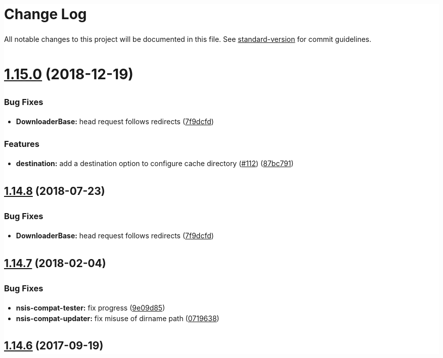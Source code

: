 # Change Log

All notable changes to this project will be documented in this file. See [standard-version](https://github.com/conventional-changelog/standard-version) for commit guidelines.

<a name="1.15.0"></a>
# [1.15.0](https://github.com/evshiron/nwjs-builder-phoenix/compare/v1.14.7...v1.15.0) (2018-12-19)


### Bug Fixes

* **DownloaderBase:** head request follows redirects ([7f9dcfd](https://github.com/evshiron/nwjs-builder-phoenix/commit/7f9dcfd))


### Features

* **destination:** add a destination option to configure cache directory ([#112](https://github.com/evshiron/nwjs-builder-phoenix/issues/112)) ([87bc791](https://github.com/evshiron/nwjs-builder-phoenix/commit/87bc791))



<a name="1.14.8"></a>
## [1.14.8](https://github.com/evshiron/nwjs-builder-phoenix/compare/v1.14.7...v1.14.8) (2018-07-23)


### Bug Fixes

* **DownloaderBase:** head request follows redirects ([7f9dcfd](https://github.com/evshiron/nwjs-builder-phoenix/commit/7f9dcfd))



<a name="1.14.7"></a>
## [1.14.7](https://github.com/evshiron/nwjs-builder-phoenix/compare/v1.14.6...v1.14.7) (2018-02-04)


### Bug Fixes

* **nsis-compat-tester:** fix progress ([9e09d85](https://github.com/evshiron/nwjs-builder-phoenix/commit/9e09d85))
* **nsis-compat-updater:** fix misuse of dirname path ([0719638](https://github.com/evshiron/nwjs-builder-phoenix/commit/0719638))



<a name="1.14.6"></a>
## [1.14.6](https://github.com/evshiron/nwjs-builder-phoenix/compare/v1.14.5...v1.14.6) (2017-09-19)
